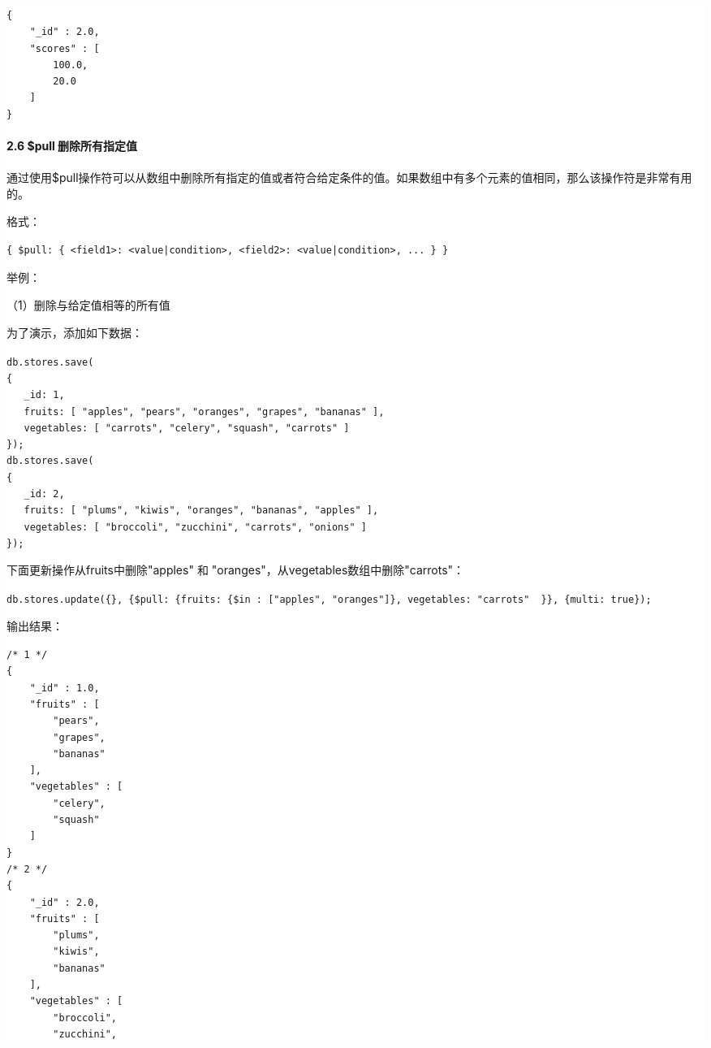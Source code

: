 ```
{
    "_id" : 2.0,
    "scores" : [ 
        100.0, 
        20.0
    ]
}
```
#### 2.6 $pull 删除所有指定值

通过使用$pull操作符可以从数组中删除所有指定的值或者符合给定条件的值。如果数组中有多个元素的值相同，那么该操作符是非常有用的。

格式：
```
{ $pull: { <field1>: <value|condition>, <field2>: <value|condition>, ... } }
```
举例：

（1）删除与给定值相等的所有值

为了演示，添加如下数据：
```
db.stores.save(
{
   _id: 1,
   fruits: [ "apples", "pears", "oranges", "grapes", "bananas" ],
   vegetables: [ "carrots", "celery", "squash", "carrots" ]
});
db.stores.save(
{
   _id: 2,
   fruits: [ "plums", "kiwis", "oranges", "bananas", "apples" ],
   vegetables: [ "broccoli", "zucchini", "carrots", "onions" ]
});
```
下面更新操作从fruits中删除"apples" 和 "oranges"，从vegetables数组中删除"carrots"：
```
db.stores.update({}, {$pull: {fruits: {$in : ["apples", "oranges"]}, vegetables: "carrots"  }}, {multi: true});
```
输出结果：
```
/* 1 */
{
    "_id" : 1.0,
    "fruits" : [ 
        "pears", 
        "grapes", 
        "bananas"
    ],
    "vegetables" : [ 
        "celery", 
        "squash"
    ]
}
/* 2 */
{
    "_id" : 2.0,
    "fruits" : [ 
        "plums", 
        "kiwis", 
        "bananas"
    ],
    "vegetables" : [ 
        "broccoli", 
        "zucchini", 
```